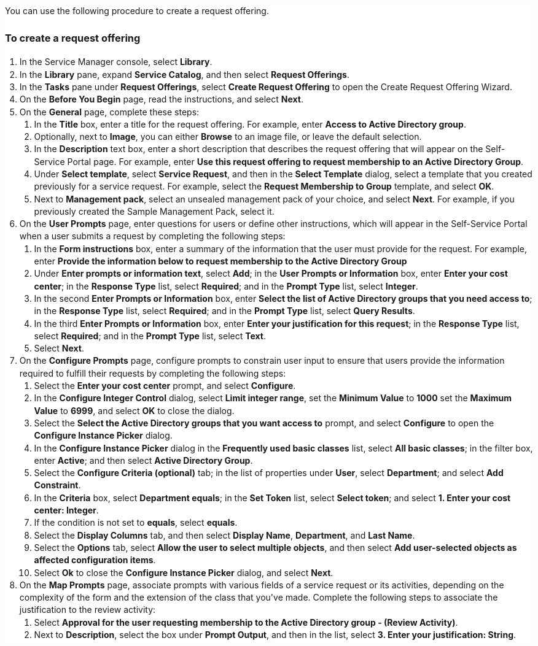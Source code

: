 You can use the following procedure to create a request offering.

### To create a request offering

1.  In the Service Manager console, select **Library**.
2.  In the **Library** pane, expand **Service Catalog**, and then select **Request Offerings**.
3.  In the **Tasks** pane under **Request Offerings**, select **Create Request Offering** to open the Create Request Offering Wizard.
4.  On the **Before You Begin** page, read the instructions, and select **Next**.
5.  On the **General** page, complete these steps:
    1.  In the **Title** box, enter a title for the request offering. For example, enter **Access to Active Directory group**.
    2.  Optionally, next to **Image**, you can either **Browse** to an image file, or leave the default selection.
    3.  In the **Description** text box, enter a short description that describes the request offering that will appear on the Self-Service Portal page. For example, enter **Use this request offering to request membership to an Active Directory Group**.
    4.  Under **Select template**, select **Service Request**, and then in the **Select Template** dialog, select a template that you created previously for a service request. For example, select the **Request Membership to Group** template, and select **OK**.
    5.  Next to **Management pack**, select an unsealed management pack of your choice, and select **Next**. For example, if you previously created the Sample Management Pack, select it.
6.  On the **User Prompts** page, enter questions for users or define other instructions, which will appear in the Self-Service Portal when a user submits a request by completing the following steps:
    1.  In the **Form instructions** box, enter a summary of the information that the user must provide for the request. For example, enter **Provide the information below to request membership to the Active Directory Group**
    2.  Under **Enter prompts or information text**, select **Add**; in the **User Prompts or Information** box, enter **Enter your cost center**; in the **Response Type** list, select **Required**; and in the **Prompt Type** list, select **Integer**.
    3.  In the second **Enter Prompts or Information** box, enter **Select the list of Active Directory groups that you need access to**; in the **Response Type** list, select **Required**; and in the **Prompt Type** list, select **Query Results**.
    4.  In the third **Enter Prompts or Information** box, enter **Enter your justification for this request**; in the **Response Type** list, select **Required**; and in the **Prompt Type** list, select **Text**.
    5.  Select **Next**.
7.  On the **Configure Prompts** page, configure prompts to constrain user input to ensure that users provide the information required to fulfill their requests by completing the following steps:
    1.  Select the **Enter your cost center** prompt, and select **Configure**.
    2.  In the **Configure Integer Control** dialog, select **Limit integer range**, set the **Minimum Value** to **1000** set the **Maximum Value** to **6999**, and select **OK** to close the dialog.
    3.  Select the **Select the Active Directory groups that you want access to** prompt, and select **Configure** to open the **Configure Instance Picker** dialog.
    4.  In the **Configure Instance Picker** dialog in the **Frequently used basic classes** list, select **All basic classes**; in the filter box, enter **Active**; and then select **Active Directory Group**.
    5.  Select the **Configure Criteria (optional)** tab; in the list of properties under **User**, select **Department**; and select **Add Constraint**.
    6.  In the **Criteria** box, select **Department equals**; in the **Set Token** list, select **Select token**; and select **1. Enter your cost center: Integer**.
    7.  If the condition is not set to **equals**, select **equals**.
    8.  Select the **Display Columns** tab, and then select **Display Name**, **Department**, and **Last Name**.
    9. Select the **Options** tab, select **Allow the user to select multiple objects**, and then select **Add user-selected objects as affected configuration items**.
    10. Select **Ok** to close the **Configure Instance Picker** dialog, and select **Next**.
8.  On the **Map Prompts** page, associate prompts with various fields of a service request or its activities, depending on the complexity of the form and the extension of the class that you've made. Complete the following steps to associate the justification to the review activity:
    1.  Select **Approval for the user requesting membership to the Active Directory group - (Review Activity)**.
    2.  Next to **Description**, select the box under **Prompt Output**, and then in the list, select **3. Enter your justification: String**.